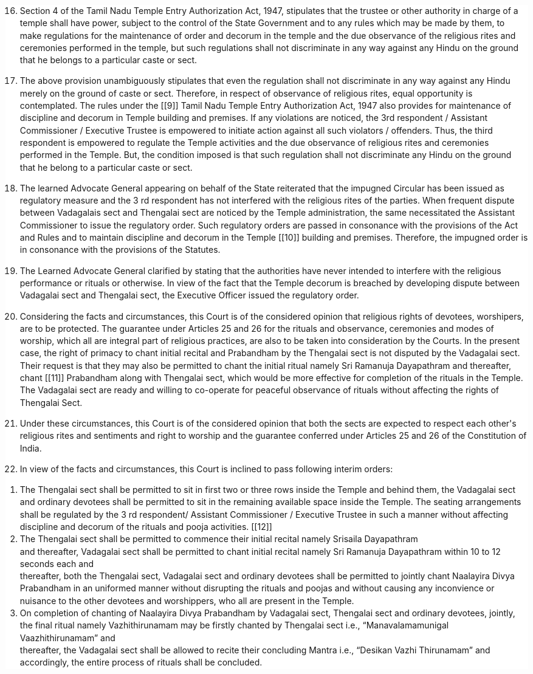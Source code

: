 16. Section 4 of the Tamil Nadu Temple Entry Authorization Act, 1947, stipulates that the trustee or other authority in charge of a temple shall have power, subject to the control of the State Government and to any rules which may be made by them, to make regulations for the maintenance of order and decorum in the temple and the due observance of the religious rites and ceremonies performed in the temple, but such regulations shall not discriminate in any way against any Hindu on the ground that he belongs to a particular caste or sect. 

17. The above provision unambiguously stipulates that even the regulation shall not discriminate in any way against any Hindu merely on the ground of caste or sect. Therefore, in respect of observance of religious rites, equal opportunity is contemplated. The rules under the [[9]] Tamil Nadu Temple Entry Authorization Act, 1947 also provides for maintenance of discipline and decorum in Temple building and premises. If any violations are noticed, the 3rd respondent / Assistant Commissioner / Executive Trustee is empowered to initiate action against all such violators / offenders. Thus, the third respondent is empowered to regulate the Temple activities and the due observance of religious rites and ceremonies performed in the Temple. But, the condition imposed is that such regulation shall not discriminate any Hindu on the ground that he belong to a particular caste or sect. 

18. The learned Advocate General appearing on behalf of the State reiterated that the impugned Circular has been issued as regulatory measure and the 3 rd respondent has not interfered with the religious rites of the parties. When frequent dispute between Vadagalais sect and Thengalai sect are noticed by the Temple administration, the same necessitated the Assistant Commissioner to issue the regulatory order. Such regulatory orders are passed in consonance with the provisions of the Act and Rules and to maintain discipline and decorum in the Temple [[10]] building and premises. Therefore, the impugned order is in consonance with the provisions of the Statutes. 

19. The Learned Advocate General clarified by stating that the authorities have never intended to interfere with the religious performance or rituals or otherwise. In view of the fact that the Temple decorum is breached by developing dispute between Vadagalai sect and Thengalai sect, the Executive Officer issued the regulatory order. 

20. Considering the facts and circumstances, this Court is of the considered opinion that religious rights of devotees, worshipers, are to be protected. The guarantee under Articles 25 and 26 for the rituals and observance, ceremonies and modes of worship, which all are integral part of religious practices, are also to be taken into consideration by the Courts. In the present case, the right of primacy to chant initial recital and Prabandham by the Thengalai sect is not disputed by the Vadagalai sect. Their request is that they may also be permitted to chant the initial ritual namely Sri Ramanuja Dayapathram and thereafter, chant [[11]] Prabandham along with Thengalai sect, which would be more effective for completion of the rituals in the Temple. The Vadagalai sect are ready and willing to co-operate for peaceful observance of rituals without affecting the rights of Thengalai Sect. 

21. Under these circumstances, this Court is of the considered opinion that both the sects are expected to respect each other's religious rites and sentiments and right to worship and the guarantee conferred under Articles 25 and 26 of the Constitution of India. 

22. In view of the facts and circumstances, this Court is inclined to pass following interim orders:

1) The Thengalai sect shall be permitted to sit in first two or three rows inside the Temple and behind them, the Vadagalai sect and ordinary devotees shall be permitted to sit in the remaining available space inside the Temple. The seating arrangements shall be regulated by the 3 rd respondent/ Assistant Commissioner / Executive Trustee in such a manner without affecting discipline and decorum of the rituals and pooja activities. [[12]] 
2) The Thengalai sect shall be permitted to commence their initial recital namely Srisaila Dayapathram  
   and thereafter, Vadagalai sect shall be permitted to chant initial recital namely Sri Ramanuja Dayapathram within 10 to 12 seconds each and  
   thereafter, both the Thengalai sect, Vadagalai sect and ordinary devotees shall be permitted to jointly chant Naalayira Divya Prabandham in an uniformed manner without disrupting the rituals and poojas and without causing any inconvience or nuisance to the other devotees and worshippers, who all are present in the Temple. 
3) On completion of chanting of Naalayira Divya Prabandham by Vadagalai sect, Thengalai sect and ordinary devotees, jointly,  
   the final ritual namely Vazhithirunamam may be firstly chanted by Thengalai sect i.e., “Manavalamamunigal Vaazhithirunamam” and  
   thereafter, the Vadagalai sect shall be allowed to recite their concluding Mantra i.e., “Desikan Vazhi Thirunamam” and accordingly, the entire process of rituals shall be concluded. 